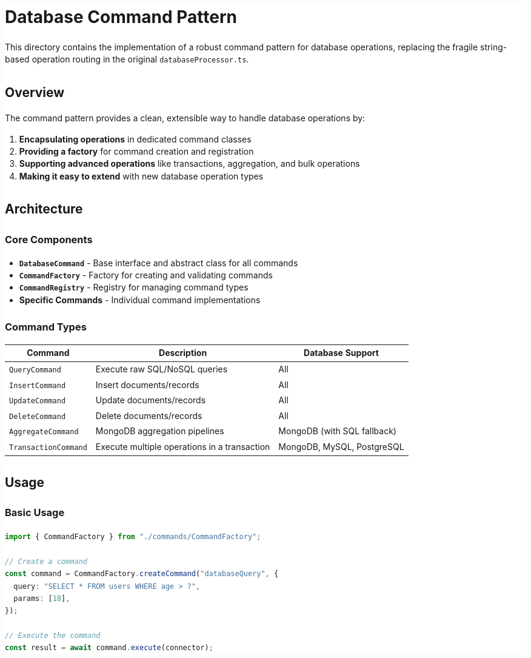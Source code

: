 # Database Command Pattern

This directory contains the implementation of a robust command pattern for database operations, replacing the fragile string-based operation routing in the original `databaseProcessor.ts`.

## Overview

The command pattern provides a clean, extensible way to handle database operations by:

1. **Encapsulating operations** in dedicated command classes
2. **Providing a factory** for command creation and registration
3. **Supporting advanced operations** like transactions, aggregation, and bulk operations
4. **Making it easy to extend** with new database operation types

## Architecture

### Core Components

- **`DatabaseCommand`** - Base interface and abstract class for all commands
- **`CommandFactory`** - Factory for creating and validating commands
- **`CommandRegistry`** - Registry for managing command types
- **Specific Commands** - Individual command implementations

### Command Types

| Command              | Description                                  | Database Support            |
| -------------------- | -------------------------------------------- | --------------------------- |
| `QueryCommand`       | Execute raw SQL/NoSQL queries                | All                         |
| `InsertCommand`      | Insert documents/records                     | All                         |
| `UpdateCommand`      | Update documents/records                     | All                         |
| `DeleteCommand`      | Delete documents/records                     | All                         |
| `AggregateCommand`   | MongoDB aggregation pipelines                | MongoDB (with SQL fallback) |
| `TransactionCommand` | Execute multiple operations in a transaction | MongoDB, MySQL, PostgreSQL  |

## Usage

### Basic Usage

```typescript
import { CommandFactory } from "./commands/CommandFactory";

// Create a command
const command = CommandFactory.createCommand("databaseQuery", {
  query: "SELECT * FROM users WHERE age > ?",
  params: [18],
});

// Execute the command
const result = await command.execute(connector);
```
